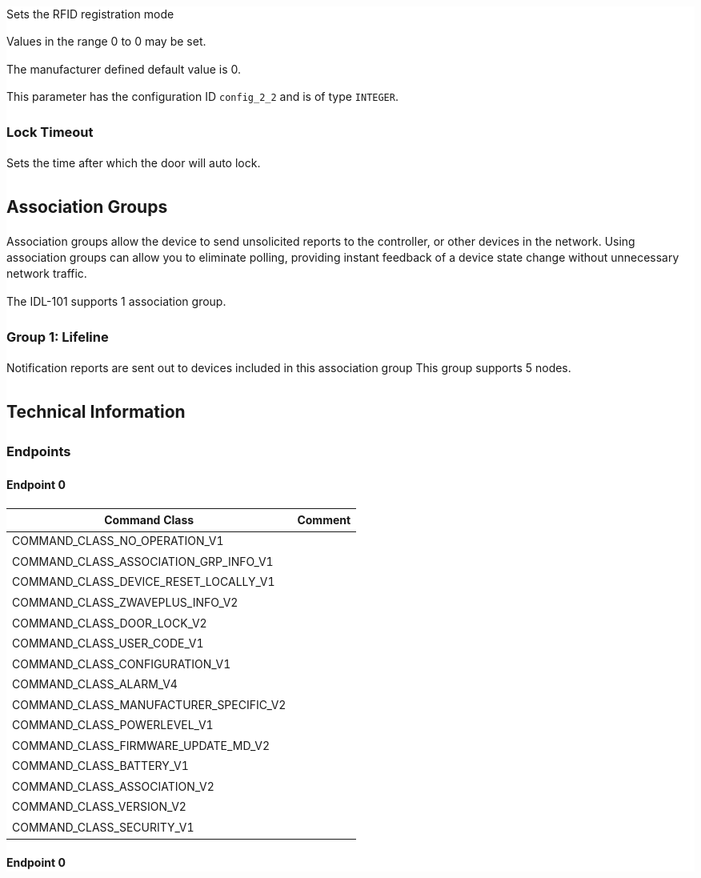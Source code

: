 Sets the RFID registration mode

Values in the range 0 to 0 may be set.

The manufacturer defined default value is 0.

This parameter has the configuration ID ```config_2_2``` and is of type ```INTEGER```.

### Lock Timeout

Sets the time after which the door will auto lock.


## Association Groups

Association groups allow the device to send unsolicited reports to the controller, or other devices in the network. Using association groups can allow you to eliminate polling, providing instant feedback of a device state change without unnecessary network traffic.

The IDL-101 supports 1 association group.

### Group 1: Lifeline

Notification reports are sent out to devices included in this association group
This group supports 5 nodes.

## Technical Information

### Endpoints

#### Endpoint 0

| Command Class | Comment |
|---------------|---------|
| COMMAND_CLASS_NO_OPERATION_V1| |
| COMMAND_CLASS_ASSOCIATION_GRP_INFO_V1| |
| COMMAND_CLASS_DEVICE_RESET_LOCALLY_V1| |
| COMMAND_CLASS_ZWAVEPLUS_INFO_V2| |
| COMMAND_CLASS_DOOR_LOCK_V2| |
| COMMAND_CLASS_USER_CODE_V1| |
| COMMAND_CLASS_CONFIGURATION_V1| |
| COMMAND_CLASS_ALARM_V4| |
| COMMAND_CLASS_MANUFACTURER_SPECIFIC_V2| |
| COMMAND_CLASS_POWERLEVEL_V1| |
| COMMAND_CLASS_FIRMWARE_UPDATE_MD_V2| |
| COMMAND_CLASS_BATTERY_V1| |
| COMMAND_CLASS_ASSOCIATION_V2| |
| COMMAND_CLASS_VERSION_V2| |
| COMMAND_CLASS_SECURITY_V1| |
#### Endpoint 0
